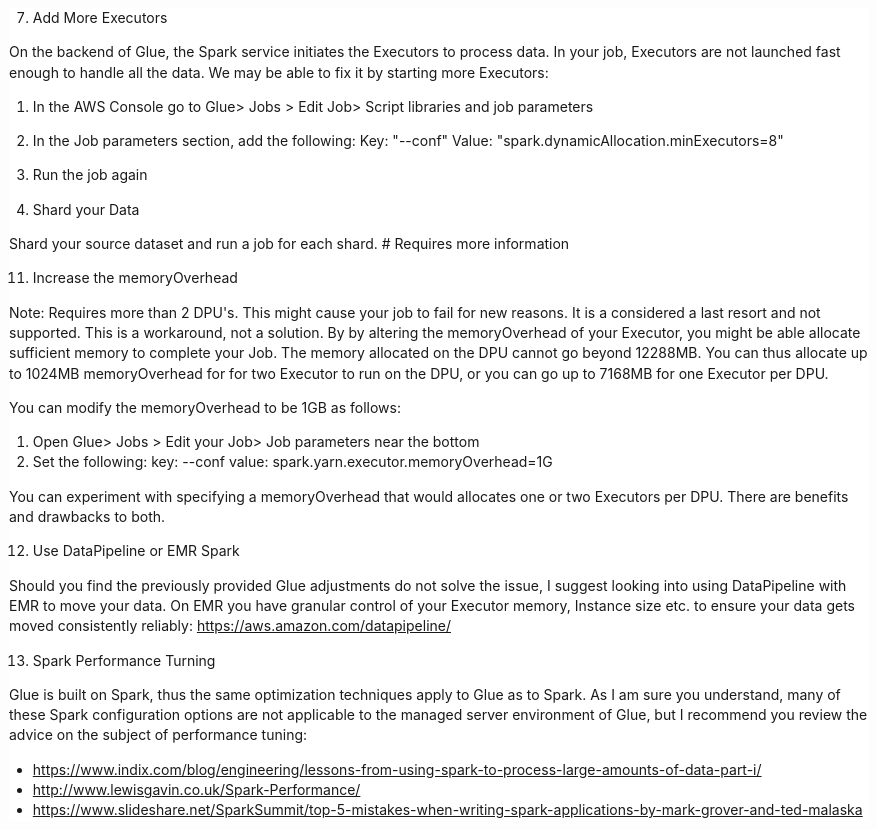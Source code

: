 


7. Add More Executors

On the backend of Glue, the Spark service initiates the Executors to process data. In your job, Executors are not launched fast enough to handle all the data. We may be able to fix it by starting more Executors:
1. In the AWS Console go to Glue> Jobs > Edit Job> Script libraries and job parameters
2. In the Job parameters section, add the following:
     Key: "--conf"
     Value: "spark.dynamicAllocation.minExecutors=8"
3. Run the job again



8. Shard your Data

 Shard your source dataset and run a job for each shard. # Requires more information





11. Increase the memoryOverhead

Note: Requires more than 2 DPU's. This might cause your job to fail for new reasons. It is a considered a last resort and not supported. This is a workaround, not a solution.
By by altering the memoryOverhead of your Executor, you might be able allocate sufficient memory to complete your Job. The memory allocated on the DPU cannot go beyond 12288MB. You can thus allocate up to 1024MB memoryOverhead for for two Executor to run on the DPU, or you can go up to 7168MB for one Executor per DPU.

You can modify the memoryOverhead to be 1GB as follows:
1. Open Glue> Jobs > Edit your Job> Job parameters near the bottom
2. Set the following:
     key: --conf
    value: spark.yarn.executor.memoryOverhead=1G

You can experiment with specifying a memoryOverhead that would allocates one or two Executors per DPU. There are benefits and drawbacks to both.




12. Use DataPipeline or EMR Spark

Should you find the previously provided Glue adjustments do not solve the issue, I suggest looking into using DataPipeline with EMR to move your data. On EMR you have granular control of your Executor memory, Instance size etc. to ensure your data gets moved consistently reliably:
https://aws.amazon.com/datapipeline/


13. Spark Performance Turning

Glue is built on Spark, thus the same optimization techniques apply to Glue as to Spark. As I am sure you understand, many of these Spark configuration options are not applicable to the managed server environment of Glue, but I recommend you review the advice on the subject of performance tuning:
- https://www.indix.com/blog/engineering/lessons-from-using-spark-to-process-large-amounts-of-data-part-i/
- http://www.lewisgavin.co.uk/Spark-Performance/ 
- https://www.slideshare.net/SparkSummit/top-5-mistakes-when-writing-spark-applications-by-mark-grover-and-ted-malaska
